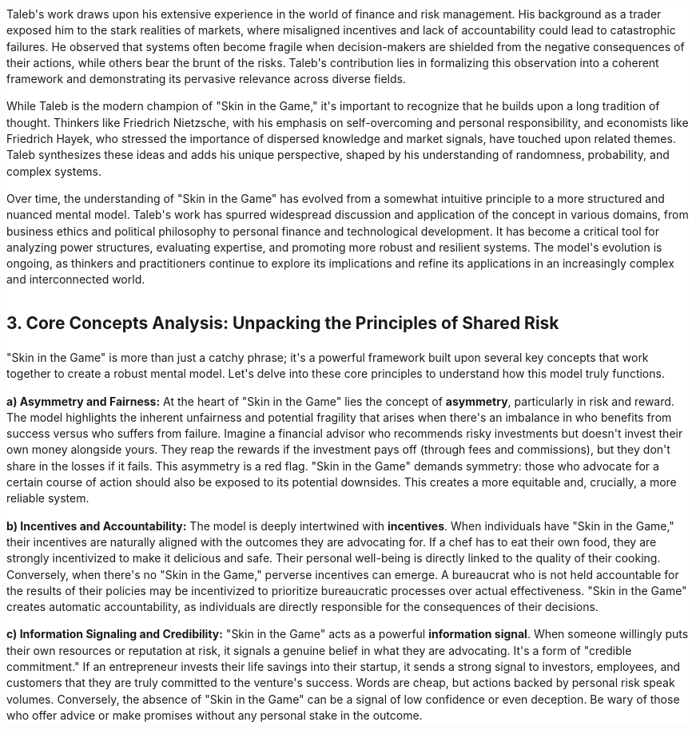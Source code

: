 Taleb's work draws upon his extensive experience in the world of finance and risk management.  His background as a trader exposed him to the stark realities of markets, where misaligned incentives and lack of accountability could lead to catastrophic failures. He observed that systems often become fragile when decision-makers are shielded from the negative consequences of their actions, while others bear the brunt of the risks.  Taleb's contribution lies in formalizing this observation into a coherent framework and demonstrating its pervasive relevance across diverse fields.

While Taleb is the modern champion of "Skin in the Game," it's important to recognize that he builds upon a long tradition of thought.  Thinkers like Friedrich Nietzsche, with his emphasis on self-overcoming and personal responsibility, and economists like Friedrich Hayek, who stressed the importance of dispersed knowledge and market signals, have touched upon related themes.  Taleb synthesizes these ideas and adds his unique perspective, shaped by his understanding of randomness, probability, and complex systems.

Over time, the understanding of "Skin in the Game" has evolved from a somewhat intuitive principle to a more structured and nuanced mental model.  Taleb's work has spurred widespread discussion and application of the concept in various domains, from business ethics and political philosophy to personal finance and technological development.  It has become a critical tool for analyzing power structures, evaluating expertise, and promoting more robust and resilient systems.  The model's evolution is ongoing, as thinkers and practitioners continue to explore its implications and refine its applications in an increasingly complex and interconnected world.

## 3. Core Concepts Analysis: Unpacking the Principles of Shared Risk

"Skin in the Game" is more than just a catchy phrase; it's a powerful framework built upon several key concepts that work together to create a robust mental model.  Let's delve into these core principles to understand how this model truly functions.

**a) Asymmetry and Fairness:** At the heart of "Skin in the Game" lies the concept of **asymmetry**, particularly in risk and reward.  The model highlights the inherent unfairness and potential fragility that arises when there's an imbalance in who benefits from success versus who suffers from failure.  Imagine a financial advisor who recommends risky investments but doesn't invest their own money alongside yours.  They reap the rewards if the investment pays off (through fees and commissions), but they don't share in the losses if it fails. This asymmetry is a red flag. "Skin in the Game" demands symmetry: those who advocate for a certain course of action should also be exposed to its potential downsides.  This creates a more equitable and, crucially, a more reliable system.

**b) Incentives and Accountability:**  The model is deeply intertwined with **incentives**. When individuals have "Skin in the Game," their incentives are naturally aligned with the outcomes they are advocating for.  If a chef has to eat their own food, they are strongly incentivized to make it delicious and safe.  Their personal well-being is directly linked to the quality of their cooking.  Conversely, when there's no "Skin in the Game," perverse incentives can emerge.  A bureaucrat who is not held accountable for the results of their policies may be incentivized to prioritize bureaucratic processes over actual effectiveness.  "Skin in the Game" creates automatic accountability, as individuals are directly responsible for the consequences of their decisions.

**c) Information Signaling and Credibility:**  "Skin in the Game" acts as a powerful **information signal**. When someone willingly puts their own resources or reputation at risk, it signals a genuine belief in what they are advocating.  It's a form of "credible commitment."  If an entrepreneur invests their life savings into their startup, it sends a strong signal to investors, employees, and customers that they are truly committed to the venture's success.  Words are cheap, but actions backed by personal risk speak volumes.  Conversely, the absence of "Skin in the Game" can be a signal of low confidence or even deception.  Be wary of those who offer advice or make promises without any personal stake in the outcome.
